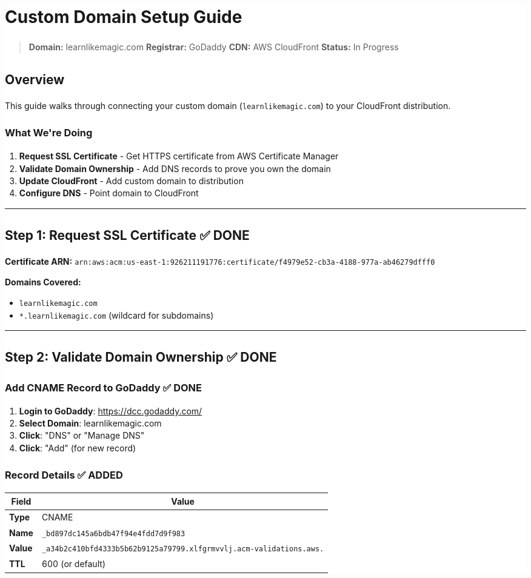 # Custom Domain Setup Guide

> **Domain:** learnlikemagic.com
> **Registrar:** GoDaddy
> **CDN:** AWS CloudFront
> **Status:** In Progress

## Overview

This guide walks through connecting your custom domain (`learnlikemagic.com`) to your CloudFront distribution.

### What We're Doing

1. **Request SSL Certificate** - Get HTTPS certificate from AWS Certificate Manager
2. **Validate Domain Ownership** - Add DNS records to prove you own the domain
3. **Update CloudFront** - Add custom domain to distribution
4. **Configure DNS** - Point domain to CloudFront

---

## Step 1: Request SSL Certificate ✅ DONE

**Certificate ARN:** `arn:aws:acm:us-east-1:926211191776:certificate/f4979e52-cb3a-4188-977a-ab46279dfff0`

**Domains Covered:**
- `learnlikemagic.com`
- `*.learnlikemagic.com` (wildcard for subdomains)

---

## Step 2: Validate Domain Ownership ✅ DONE

### Add CNAME Record to GoDaddy ✅ DONE

1. **Login to GoDaddy**: https://dcc.godaddy.com/
2. **Select Domain**: learnlikemagic.com
3. **Click**: "DNS" or "Manage DNS"
4. **Click**: "Add" (for new record)

### Record Details ✅ ADDED

| Field | Value |
|-------|-------|
| **Type** | CNAME |
| **Name** | `_bd897dc145a6bdb47f94e4fdd7d9f983` |
| **Value** | `_a34b2c410bfd4333b5b62b9125a79799.xlfgrmvvlj.acm-validations.aws.` |
| **TTL** | 600 (or default) |
